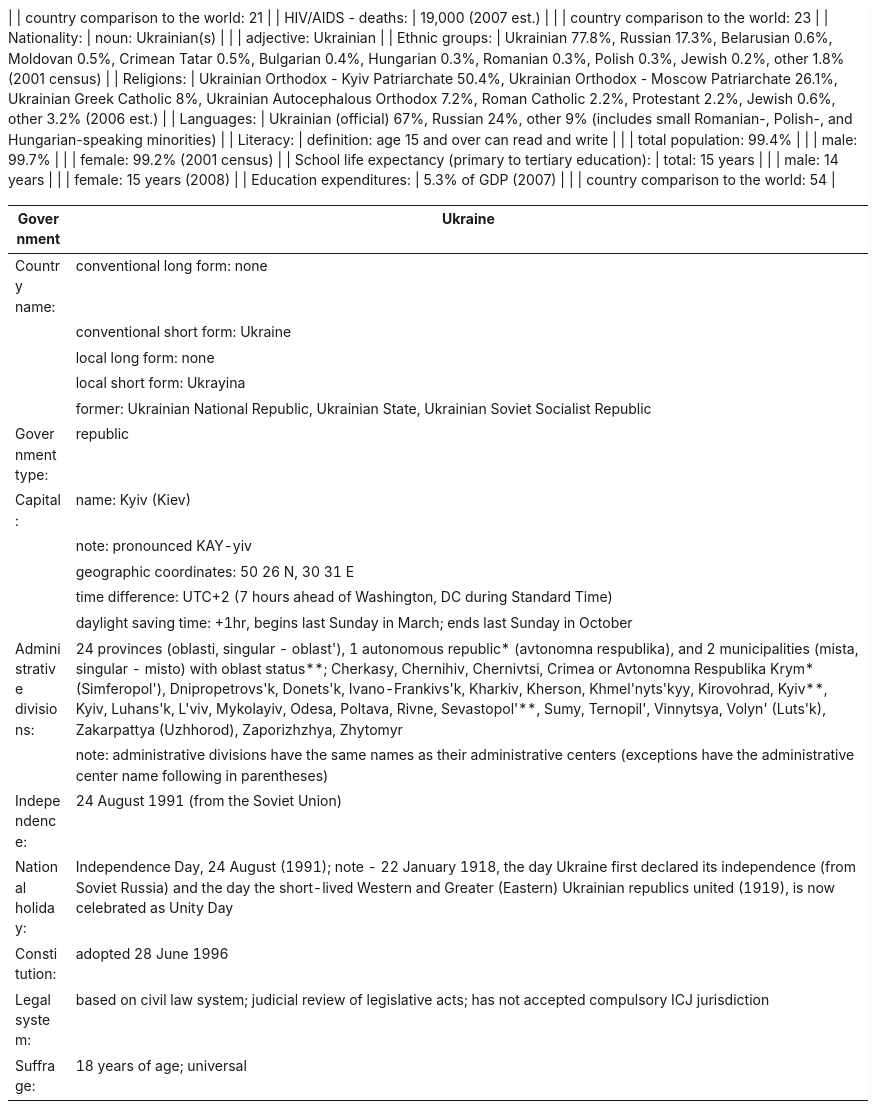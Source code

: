 | | country comparison to the world: 21 |
| HIV/AIDS - deaths: | 19,000 (2007 est.) |
| | country comparison to the world: 23 |
| Nationality: | noun: Ukrainian(s) |
| | adjective: Ukrainian |
| Ethnic groups: | Ukrainian 77.8%, Russian 17.3%, Belarusian 0.6%, Moldovan 0.5%, Crimean Tatar 0.5%, Bulgarian 0.4%, Hungarian 0.3%, Romanian 0.3%, Polish 0.3%, Jewish 0.2%, other 1.8% (2001 census) |
| Religions: | Ukrainian Orthodox - Kyiv Patriarchate 50.4%, Ukrainian Orthodox - Moscow Patriarchate 26.1%, Ukrainian Greek Catholic 8%, Ukrainian Autocephalous Orthodox 7.2%, Roman Catholic 2.2%, Protestant 2.2%, Jewish 0.6%, other 3.2% (2006 est.) |
| Languages: | Ukrainian (official) 67%, Russian 24%, other 9% (includes small Romanian-, Polish-, and Hungarian-speaking minorities) |
| Literacy: | definition: age 15 and over can read and write |
| | total population: 99.4% |
| | male: 99.7% |
| | female: 99.2% (2001 census) |
| School life expectancy (primary to tertiary education): | total: 15 years |
| | male: 14 years |
| | female: 15 years (2008) |
| Education expenditures: | 5.3% of GDP (2007) |
| | country comparison to the world: 54 |


| Government | Ukraine |
| --- | --- |
| Country name: | conventional long form: none |
| | conventional short form: Ukraine |
| | local long form: none |
| | local short form: Ukrayina |
| | former: Ukrainian National Republic, Ukrainian State, Ukrainian Soviet Socialist Republic |
| Government type: | republic |
| Capital: | name: Kyiv (Kiev) |
| | note: pronounced KAY-yiv |
| | geographic coordinates: 50 26 N, 30 31 E |
| | time difference: UTC+2 (7 hours ahead of Washington, DC during Standard Time) |
| | daylight saving time: +1hr, begins last Sunday in March; ends last Sunday in October |
| Administrative divisions: | 24 provinces (oblasti, singular - oblast'), 1 autonomous republic* (avtonomna respublika), and 2 municipalities (mista, singular - misto) with oblast status**; Cherkasy, Chernihiv, Chernivtsi, Crimea or Avtonomna Respublika Krym* (Simferopol'), Dnipropetrovs'k, Donets'k, Ivano-Frankivs'k, Kharkiv, Kherson, Khmel'nyts'kyy, Kirovohrad, Kyiv**, Kyiv, Luhans'k, L'viv, Mykolayiv, Odesa, Poltava, Rivne, Sevastopol'**, Sumy, Ternopil', Vinnytsya, Volyn' (Luts'k), Zakarpattya (Uzhhorod), Zaporizhzhya, Zhytomyr |
| | note: administrative divisions have the same names as their administrative centers (exceptions have the administrative center name following in parentheses) |
| Independence: | 24 August 1991 (from the Soviet Union) |
| National holiday: | Independence Day, 24 August (1991); note - 22 January 1918, the day Ukraine first declared its independence (from Soviet Russia) and the day the short-lived Western and Greater (Eastern) Ukrainian republics united (1919), is now celebrated as Unity Day |
| Constitution: | adopted 28 June 1996 |
| Legal system: | based on civil law system; judicial review of legislative acts; has not accepted compulsory ICJ jurisdiction |
| Suffrage: | 18 years of age; universal |